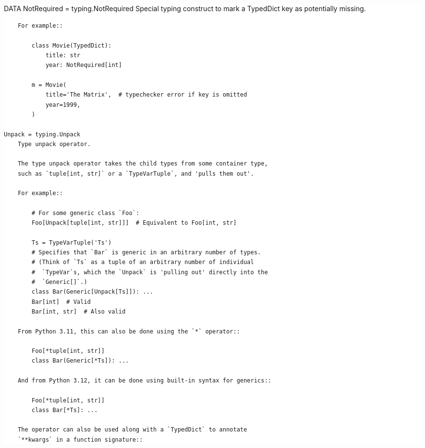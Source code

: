 DATA
    NotRequired = typing.NotRequired
        Special typing construct to mark a TypedDict key as potentially missing.

        For example::

            class Movie(TypedDict):
                title: str
                year: NotRequired[int]

            m = Movie(
                title='The Matrix',  # typechecker error if key is omitted
                year=1999,
            )

    Unpack = typing.Unpack
        Type unpack operator.

        The type unpack operator takes the child types from some container type,
        such as `tuple[int, str]` or a `TypeVarTuple`, and 'pulls them out'.

        For example::

            # For some generic class `Foo`:
            Foo[Unpack[tuple[int, str]]]  # Equivalent to Foo[int, str]

            Ts = TypeVarTuple('Ts')
            # Specifies that `Bar` is generic in an arbitrary number of types.
            # (Think of `Ts` as a tuple of an arbitrary number of individual
            #  `TypeVar`s, which the `Unpack` is 'pulling out' directly into the
            #  `Generic[]`.)
            class Bar(Generic[Unpack[Ts]]): ...
            Bar[int]  # Valid
            Bar[int, str]  # Also valid

        From Python 3.11, this can also be done using the `*` operator::

            Foo[*tuple[int, str]]
            class Bar(Generic[*Ts]): ...

        And from Python 3.12, it can be done using built-in syntax for generics::

            Foo[*tuple[int, str]]
            class Bar[*Ts]: ...

        The operator can also be used along with a `TypedDict` to annotate
        `**kwargs` in a function signature::
